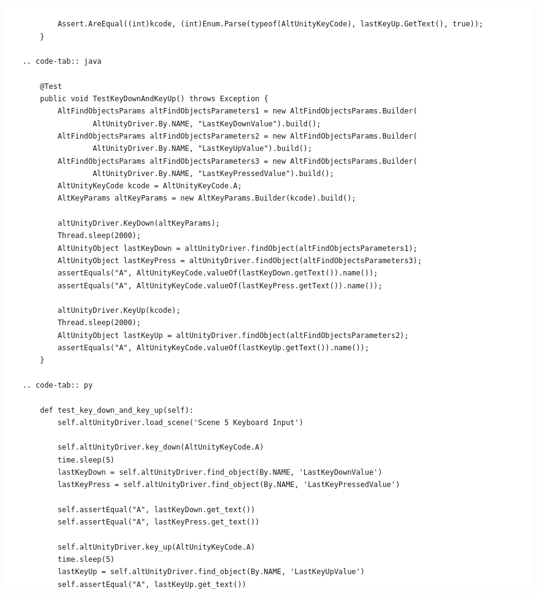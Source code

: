 ```eval_rst

            Assert.AreEqual((int)kcode, (int)Enum.Parse(typeof(AltUnityKeyCode), lastKeyUp.GetText(), true));
        }

    .. code-tab:: java

        @Test
        public void TestKeyDownAndKeyUp() throws Exception {
            AltFindObjectsParams altFindObjectsParameters1 = new AltFindObjectsParams.Builder(
                    AltUnityDriver.By.NAME, "LastKeyDownValue").build();
            AltFindObjectsParams altFindObjectsParameters2 = new AltFindObjectsParams.Builder(
                    AltUnityDriver.By.NAME, "LastKeyUpValue").build();
            AltFindObjectsParams altFindObjectsParameters3 = new AltFindObjectsParams.Builder(
                    AltUnityDriver.By.NAME, "LastKeyPressedValue").build();
            AltUnityKeyCode kcode = AltUnityKeyCode.A;
            AltKeyParams altKeyParams = new AltKeyParams.Builder(kcode).build();

            altUnityDriver.KeyDown(altKeyParams);
            Thread.sleep(2000);
            AltUnityObject lastKeyDown = altUnityDriver.findObject(altFindObjectsParameters1);
            AltUnityObject lastKeyPress = altUnityDriver.findObject(altFindObjectsParameters3);
            assertEquals("A", AltUnityKeyCode.valueOf(lastKeyDown.getText()).name());
            assertEquals("A", AltUnityKeyCode.valueOf(lastKeyPress.getText()).name());

            altUnityDriver.KeyUp(kcode);
            Thread.sleep(2000);
            AltUnityObject lastKeyUp = altUnityDriver.findObject(altFindObjectsParameters2);
            assertEquals("A", AltUnityKeyCode.valueOf(lastKeyUp.getText()).name());
        }

    .. code-tab:: py

        def test_key_down_and_key_up(self):
            self.altUnityDriver.load_scene('Scene 5 Keyboard Input')

            self.altUnityDriver.key_down(AltUnityKeyCode.A)
            time.sleep(5)
            lastKeyDown = self.altUnityDriver.find_object(By.NAME, 'LastKeyDownValue')
            lastKeyPress = self.altUnityDriver.find_object(By.NAME, 'LastKeyPressedValue')

            self.assertEqual("A", lastKeyDown.get_text())
            self.assertEqual("A", lastKeyPress.get_text())

            self.altUnityDriver.key_up(AltUnityKeyCode.A)
            time.sleep(5)
            lastKeyUp = self.altUnityDriver.find_object(By.NAME, 'LastKeyUpValue')
            self.assertEqual("A", lastKeyUp.get_text())

```
